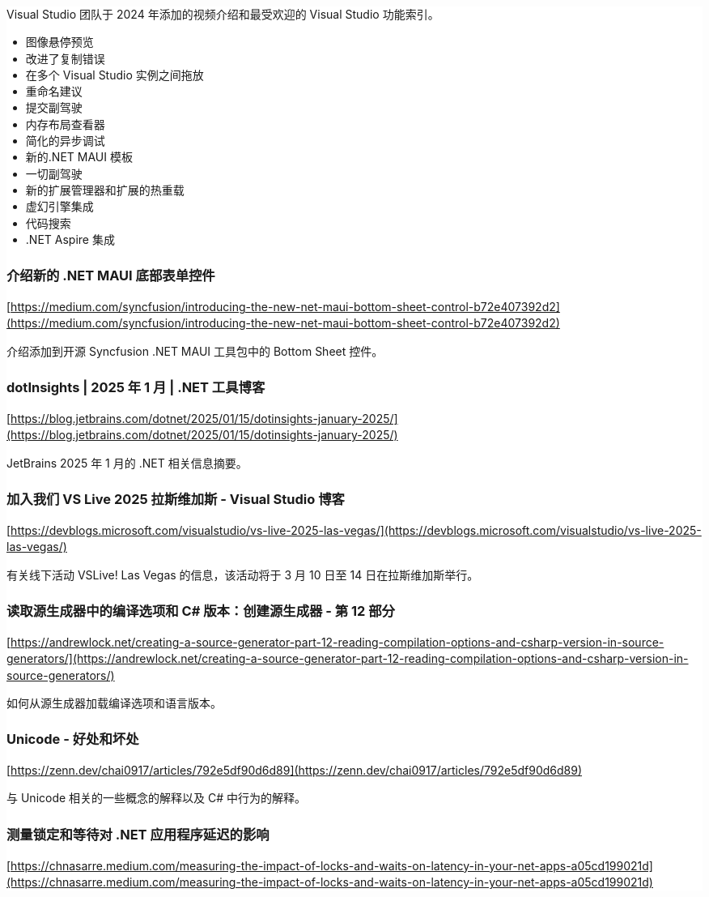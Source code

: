 Visual Studio 团队于 2024 年添加的视频介绍和最受欢迎的 Visual Studio 功能索引。

*   图像悬停预览
*   改进了复制错误
*   在多个 Visual Studio 实例之间拖放
*   重命名建议
*   提交副驾驶
*   内存布局查看器
*   简化的异步调试
*   新的.NET MAUI 模板
*   一切副驾驶
*   新的扩展管理器和扩展的热重载
*   虚幻引擎集成
*   代码搜索
*   .NET Aspire 集成

### 介绍新的 .NET MAUI 底部表单控件

[https://medium.com/syncfusion/introducing-the-new-net-maui-bottom-sheet-control-b72e407392d2](https://medium.com/syncfusion/introducing-the-new-net-maui-bottom-sheet-control-b72e407392d2)

介绍添加到开源 Syncfusion .NET MAUI 工具包中的 Bottom Sheet 控件。

### dotInsights | 2025 年 1 月 | .NET 工具博客

[https://blog.jetbrains.com/dotnet/2025/01/15/dotinsights-january-2025/](https://blog.jetbrains.com/dotnet/2025/01/15/dotinsights-january-2025/)

JetBrains 2025 年 1 月的 .NET 相关信息摘要。

### 加入我们 VS Live 2025 拉斯维加斯 - Visual Studio 博客

[https://devblogs.microsoft.com/visualstudio/vs-live-2025-las-vegas/](https://devblogs.microsoft.com/visualstudio/vs-live-2025-las-vegas/)

有关线下活动 VSLive! Las Vegas 的信息，该活动将于 3 月 10 日至 14 日在拉斯维加斯举行。

### 读取源生成器中的编译选项和 C# 版本：创建源生成器 - 第 12 部分

[https://andrewlock.net/creating-a-source-generator-part-12-reading-compilation-options-and-csharp-version-in-source-generators/](https://andrewlock.net/creating-a-source-generator-part-12-reading-compilation-options-and-csharp-version-in-source-generators/)

如何从源生成器加载编译选项和语言版本。

### Unicode - 好处和坏处

[https://zenn.dev/chai0917/articles/792e5df90d6d89](https://zenn.dev/chai0917/articles/792e5df90d6d89)

与 Unicode 相关的一些概念的解释以及 C# 中行为的解释。

### 测量锁定和等待对 .NET 应用程序延迟的影响

[https://chnasarre.medium.com/measuring-the-impact-of-locks-and-waits-on-latency-in-your-net-apps-a05cd199021d](https://chnasarre.medium.com/measuring-the-impact-of-locks-and-waits-on-latency-in-your-net-apps-a05cd199021d)
